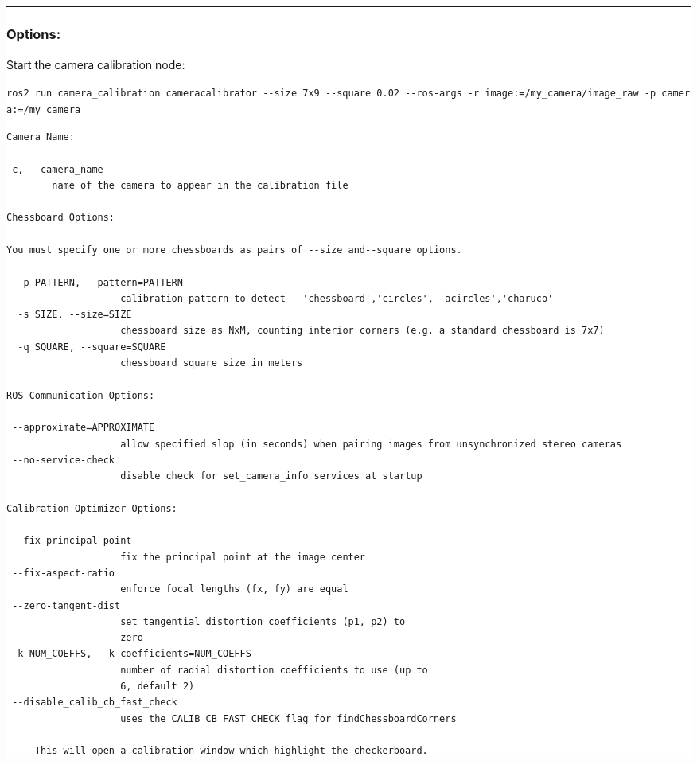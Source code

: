 _____


### Options:

Start the camera calibration node:

```
ros2 run camera_calibration cameracalibrator --size 7x9 --square 0.02 --ros-args -r image:=/my_camera/image_raw -p camera:=/my_camera
```

```
Camera Name:

-c, --camera_name
        name of the camera to appear in the calibration file

Chessboard Options:

You must specify one or more chessboards as pairs of --size and--square options.

  -p PATTERN, --pattern=PATTERN
                    calibration pattern to detect - 'chessboard','circles', 'acircles','charuco'
  -s SIZE, --size=SIZE
                    chessboard size as NxM, counting interior corners (e.g. a standard chessboard is 7x7)
  -q SQUARE, --square=SQUARE
                    chessboard square size in meters

ROS Communication Options:

 --approximate=APPROXIMATE
                    allow specified slop (in seconds) when pairing images from unsynchronized stereo cameras
 --no-service-check
                    disable check for set_camera_info services at startup

Calibration Optimizer Options:

 --fix-principal-point
                    fix the principal point at the image center
 --fix-aspect-ratio
                    enforce focal lengths (fx, fy) are equal
 --zero-tangent-dist
                    set tangential distortion coefficients (p1, p2) to
                    zero
 -k NUM_COEFFS, --k-coefficients=NUM_COEFFS
                    number of radial distortion coefficients to use (up to
                    6, default 2)
 --disable_calib_cb_fast_check
                    uses the CALIB_CB_FAST_CHECK flag for findChessboardCorners

     This will open a calibration window which highlight the checkerboard.
```    

